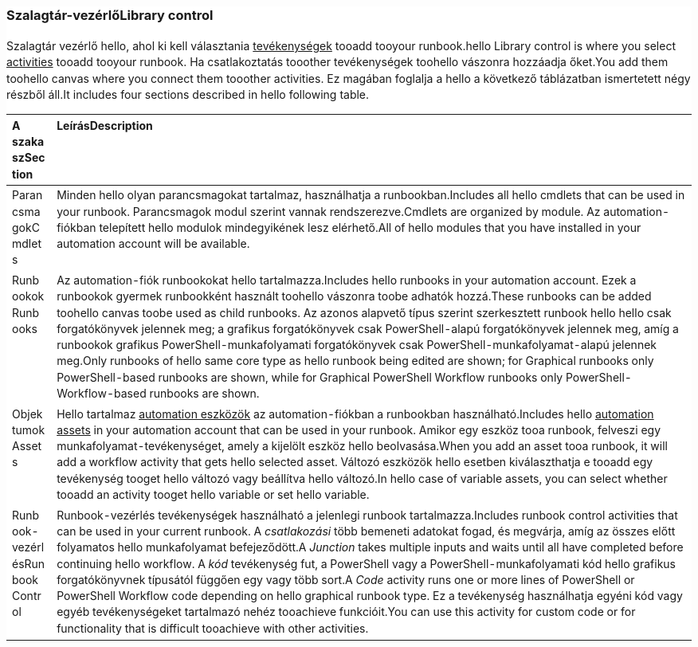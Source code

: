 ### <a name="library-control"></a><span data-ttu-id="c72e9-124">Szalagtár-vezérlő</span><span class="sxs-lookup"><span data-stu-id="c72e9-124">Library control</span></span>
<span data-ttu-id="c72e9-125">Szalagtár vezérlő hello, ahol ki kell választania [tevékenységek](#activities) tooadd tooyour runbook.</span><span class="sxs-lookup"><span data-stu-id="c72e9-125">hello Library control is where you select [activities](#activities) tooadd tooyour runbook.</span></span>  <span data-ttu-id="c72e9-126">Ha csatlakoztatás tooother tevékenységek toohello vászonra hozzáadja őket.</span><span class="sxs-lookup"><span data-stu-id="c72e9-126">You add them toohello canvas where you connect them tooother activities.</span></span>  <span data-ttu-id="c72e9-127">Ez magában foglalja a hello a következő táblázatban ismertetett négy részből áll.</span><span class="sxs-lookup"><span data-stu-id="c72e9-127">It includes four sections described in hello following table.</span></span>

| <span data-ttu-id="c72e9-128">A szakasz</span><span class="sxs-lookup"><span data-stu-id="c72e9-128">Section</span></span> | <span data-ttu-id="c72e9-129">Leírás</span><span class="sxs-lookup"><span data-stu-id="c72e9-129">Description</span></span> |
|:--- |:--- |
| <span data-ttu-id="c72e9-130">Parancsmagok</span><span class="sxs-lookup"><span data-stu-id="c72e9-130">Cmdlets</span></span> |<span data-ttu-id="c72e9-131">Minden hello olyan parancsmagokat tartalmaz, használhatja a runbookban.</span><span class="sxs-lookup"><span data-stu-id="c72e9-131">Includes all hello cmdlets that can be used in your runbook.</span></span>  <span data-ttu-id="c72e9-132">Parancsmagok modul szerint vannak rendszerezve.</span><span class="sxs-lookup"><span data-stu-id="c72e9-132">Cmdlets are organized by module.</span></span>  <span data-ttu-id="c72e9-133">Az automation-fiókban telepített hello modulok mindegyikének lesz elérhető.</span><span class="sxs-lookup"><span data-stu-id="c72e9-133">All of hello modules that you have installed in your automation account will be available.</span></span> |
| <span data-ttu-id="c72e9-134">Runbookok</span><span class="sxs-lookup"><span data-stu-id="c72e9-134">Runbooks</span></span> |<span data-ttu-id="c72e9-135">Az automation-fiók runbookokat hello tartalmazza.</span><span class="sxs-lookup"><span data-stu-id="c72e9-135">Includes hello runbooks in your automation account.</span></span> <span data-ttu-id="c72e9-136">Ezek a runbookok gyermek runbookként használt toohello vászonra toobe adhatók hozzá.</span><span class="sxs-lookup"><span data-stu-id="c72e9-136">These runbooks can be added toohello canvas toobe used as child runbooks.</span></span> <span data-ttu-id="c72e9-137">Az azonos alapvető típus szerint szerkesztett runbook hello hello csak forgatókönyvek jelennek meg; a grafikus forgatókönyvek csak PowerShell-alapú forgatókönyvek jelennek meg, amíg a runbookok grafikus PowerShell-munkafolyamati forgatókönyvek csak PowerShell-munkafolyamat-alapú jelennek meg.</span><span class="sxs-lookup"><span data-stu-id="c72e9-137">Only runbooks of hello same core type as hello runbook being edited are shown; for Graphical runbooks only PowerShell-based runbooks are shown, while for Graphical PowerShell Workflow runbooks only PowerShell-Workflow-based runbooks are shown.</span></span> |
| <span data-ttu-id="c72e9-138">Objektumok</span><span class="sxs-lookup"><span data-stu-id="c72e9-138">Assets</span></span> |<span data-ttu-id="c72e9-139">Hello tartalmaz [automation eszközök](http://msdn.microsoft.com/library/dn939988.aspx) az automation-fiókban a runbookban használható.</span><span class="sxs-lookup"><span data-stu-id="c72e9-139">Includes hello [automation assets](http://msdn.microsoft.com/library/dn939988.aspx) in your automation account that can be used in your runbook.</span></span>  <span data-ttu-id="c72e9-140">Amikor egy eszköz tooa runbook, felveszi egy munkafolyamat-tevékenységet, amely a kijelölt eszköz hello beolvasása.</span><span class="sxs-lookup"><span data-stu-id="c72e9-140">When you add an asset tooa runbook, it will add a workflow activity that gets hello selected asset.</span></span>  <span data-ttu-id="c72e9-141">Változó eszközök hello esetben kiválaszthatja e tooadd egy tevékenység tooget hello változó vagy beállítva hello változó.</span><span class="sxs-lookup"><span data-stu-id="c72e9-141">In hello case of variable assets, you can select whether tooadd an activity tooget hello variable or set hello variable.</span></span> |
| <span data-ttu-id="c72e9-142">Runbook-vezérlés</span><span class="sxs-lookup"><span data-stu-id="c72e9-142">Runbook Control</span></span> |<span data-ttu-id="c72e9-143">Runbook-vezérlés tevékenységek használható a jelenlegi runbook tartalmazza.</span><span class="sxs-lookup"><span data-stu-id="c72e9-143">Includes runbook control activities that can be used in your current runbook.</span></span> <span data-ttu-id="c72e9-144">A *csatlakozási* több bemeneti adatokat fogad, és megvárja, amíg az összes előtt folyamatos hello munkafolyamat befejeződött.</span><span class="sxs-lookup"><span data-stu-id="c72e9-144">A *Junction* takes multiple inputs and waits until all have completed before continuing hello workflow.</span></span> <span data-ttu-id="c72e9-145">A *kód* tevékenység fut, a PowerShell vagy a PowerShell-munkafolyamati kód hello grafikus forgatókönyvnek típusától függően egy vagy több sort.</span><span class="sxs-lookup"><span data-stu-id="c72e9-145">A *Code* activity runs one or more lines of PowerShell or PowerShell Workflow code depending on hello graphical runbook type.</span></span>  <span data-ttu-id="c72e9-146">Ez a tevékenység használhatja egyéni kód vagy egyéb tevékenységeket tartalmazó nehéz tooachieve funkcióit.</span><span class="sxs-lookup"><span data-stu-id="c72e9-146">You can use this activity for custom code or for functionality that is difficult tooachieve with other activities.</span></span> |
